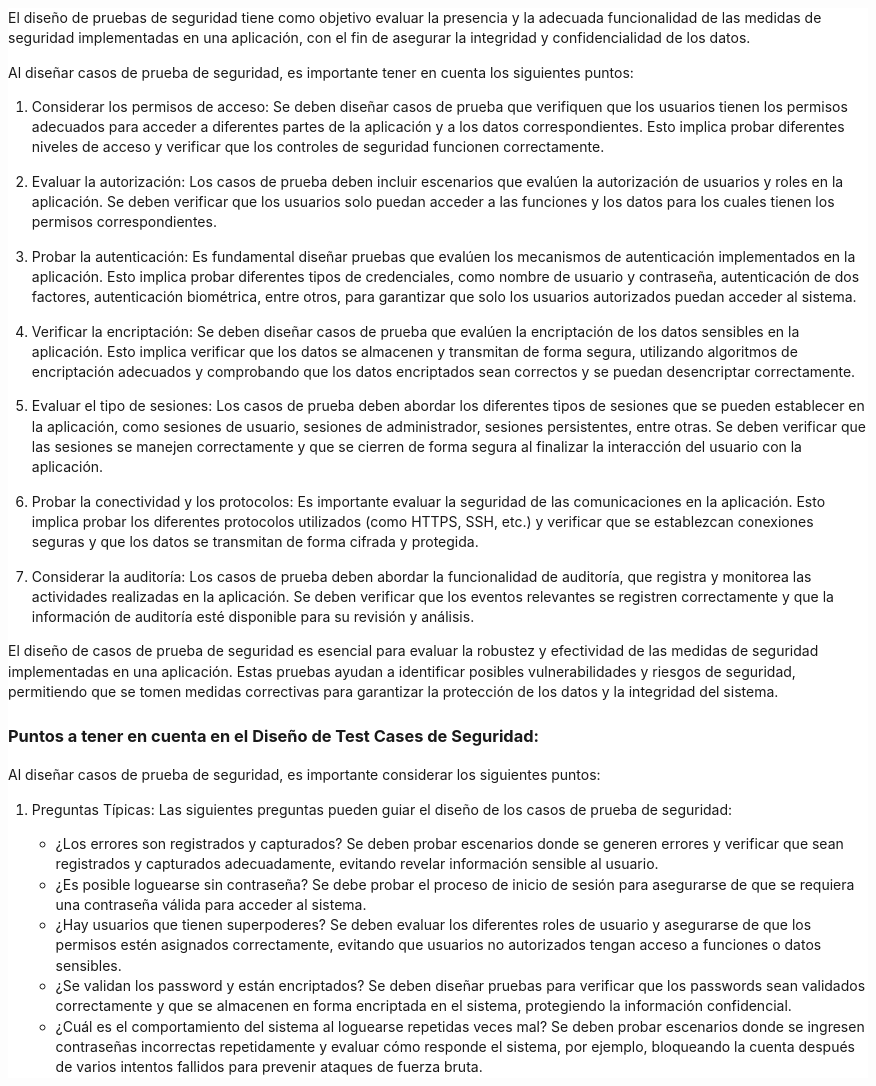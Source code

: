 El diseño de pruebas de seguridad tiene como objetivo evaluar la presencia y la adecuada funcionalidad de las medidas de seguridad implementadas en una aplicación, con el fin de asegurar la integridad y confidencialidad de los datos.

Al diseñar casos de prueba de seguridad, es importante tener en cuenta los siguientes puntos:

1. Considerar los permisos de acceso: Se deben diseñar casos de prueba que verifiquen que los usuarios tienen los permisos adecuados para acceder a diferentes partes de la aplicación y a los datos correspondientes. Esto implica probar diferentes niveles de acceso y verificar que los controles de seguridad funcionen correctamente.

2. Evaluar la autorización: Los casos de prueba deben incluir escenarios que evalúen la autorización de usuarios y roles en la aplicación. Se deben verificar que los usuarios solo puedan acceder a las funciones y los datos para los cuales tienen los permisos correspondientes.

3. Probar la autenticación: Es fundamental diseñar pruebas que evalúen los mecanismos de autenticación implementados en la aplicación. Esto implica probar diferentes tipos de credenciales, como nombre de usuario y contraseña, autenticación de dos factores, autenticación biométrica, entre otros, para garantizar que solo los usuarios autorizados puedan acceder al sistema.

4. Verificar la encriptación: Se deben diseñar casos de prueba que evalúen la encriptación de los datos sensibles en la aplicación. Esto implica verificar que los datos se almacenen y transmitan de forma segura, utilizando algoritmos de encriptación adecuados y comprobando que los datos encriptados sean correctos y se puedan desencriptar correctamente.

5. Evaluar el tipo de sesiones: Los casos de prueba deben abordar los diferentes tipos de sesiones que se pueden establecer en la aplicación, como sesiones de usuario, sesiones de administrador, sesiones persistentes, entre otras. Se deben verificar que las sesiones se manejen correctamente y que se cierren de forma segura al finalizar la interacción del usuario con la aplicación.

6. Probar la conectividad y los protocolos: Es importante evaluar la seguridad de las comunicaciones en la aplicación. Esto implica probar los diferentes protocolos utilizados (como HTTPS, SSH, etc.) y verificar que se establezcan conexiones seguras y que los datos se transmitan de forma cifrada y protegida.

7. Considerar la auditoría: Los casos de prueba deben abordar la funcionalidad de auditoría, que registra y monitorea las actividades realizadas en la aplicación. Se deben verificar que los eventos relevantes se registren correctamente y que la información de auditoría esté disponible para su revisión y análisis.

El diseño de casos de prueba de seguridad es esencial para evaluar la robustez y efectividad de las medidas de seguridad implementadas en una aplicación. Estas pruebas ayudan a identificar posibles vulnerabilidades y riesgos de seguridad, permitiendo que se tomen medidas correctivas para garantizar la protección de los datos y la integridad del sistema.

### Puntos a tener en cuenta en el Diseño de Test Cases de Seguridad:

Al diseñar casos de prueba de seguridad, es importante considerar los siguientes puntos:

1. Preguntas Típicas: Las siguientes preguntas pueden guiar el diseño de los casos de prueba de seguridad:

   - ¿Los errores son registrados y capturados? Se deben probar escenarios donde se generen errores y verificar que sean registrados y capturados adecuadamente, evitando revelar información sensible al usuario.
   - ¿Es posible loguearse sin contraseña? Se debe probar el proceso de inicio de sesión para asegurarse de que se requiera una contraseña válida para acceder al sistema.
   - ¿Hay usuarios que tienen superpoderes? Se deben evaluar los diferentes roles de usuario y asegurarse de que los permisos estén asignados correctamente, evitando que usuarios no autorizados tengan acceso a funciones o datos sensibles.
   - ¿Se validan los password y están encriptados? Se deben diseñar pruebas para verificar que los passwords sean validados correctamente y que se almacenen en forma encriptada en el sistema, protegiendo la información confidencial.
   - ¿Cuál es el comportamiento del sistema al loguearse repetidas veces mal? Se deben probar escenarios donde se ingresen contraseñas incorrectas repetidamente y evaluar cómo responde el sistema, por ejemplo, bloqueando la cuenta después de varios intentos fallidos para prevenir ataques de fuerza bruta.